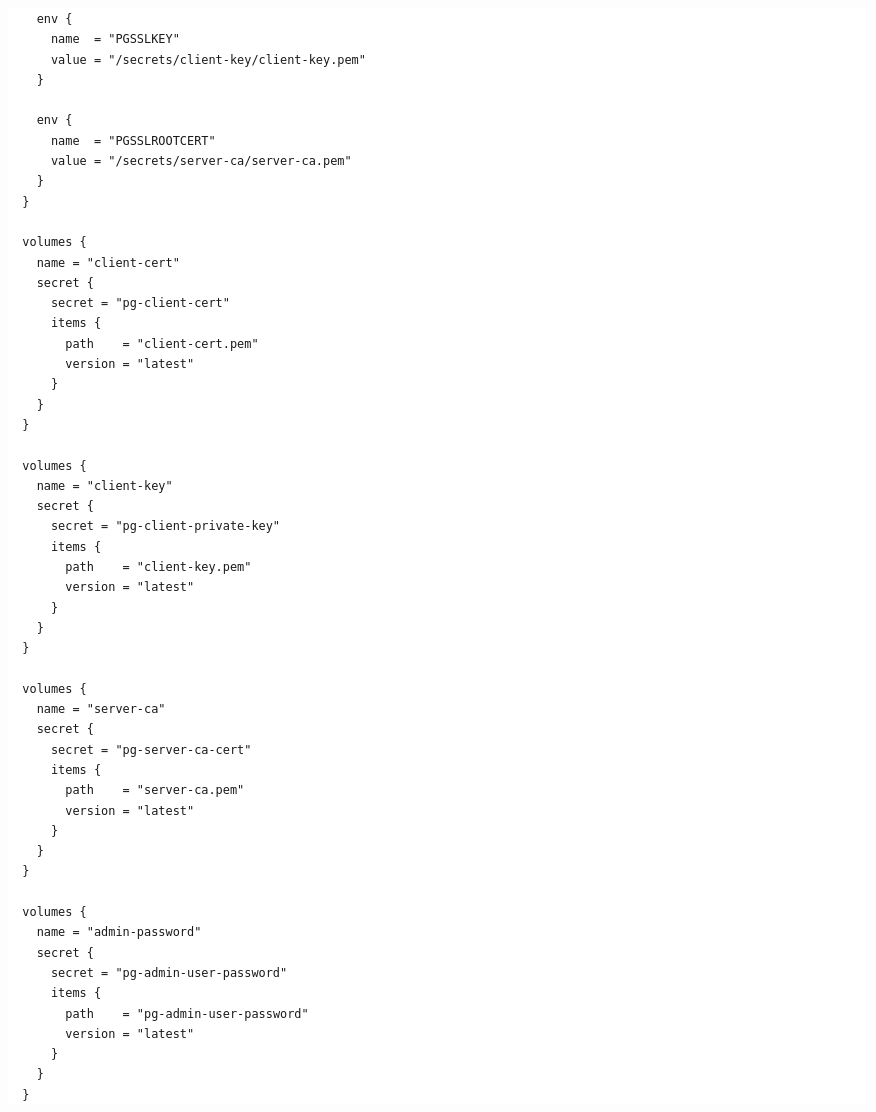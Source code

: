         env {
          name  = "PGSSLKEY"
          value = "/secrets/client-key/client-key.pem"
        }

        env {
          name  = "PGSSLROOTCERT"
          value = "/secrets/server-ca/server-ca.pem"
        }
      }

      volumes {
        name = "client-cert"
        secret {
          secret = "pg-client-cert"
          items {
            path    = "client-cert.pem"
            version = "latest"
          }
        }
      }

      volumes {
        name = "client-key"
        secret {
          secret = "pg-client-private-key"
          items {
            path    = "client-key.pem"
            version = "latest"
          }
        }
      }

      volumes {
        name = "server-ca"
        secret {
          secret = "pg-server-ca-cert"
          items {
            path    = "server-ca.pem"
            version = "latest"
          }
        }
      }

      volumes {
        name = "admin-password"
        secret {
          secret = "pg-admin-user-password"
          items {
            path    = "pg-admin-user-password"
            version = "latest"
          }
        }
      }

